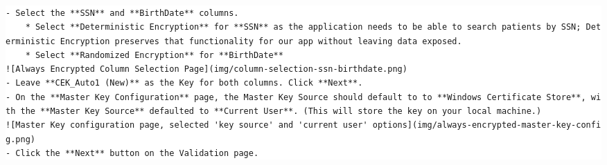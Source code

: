 	- Select the **SSN** and **BirthDate** columns.
		* Select **Deterministic Encryption** for **SSN** as the application needs to be able to search patients by SSN; Deterministic Encryption preserves that functionality for our app without leaving data exposed.
		* Select **Randomized Encryption** for **BirthDate**
	![Always Encrypted Column Selection Page](img/column-selection-ssn-birthdate.png)
	- Leave **CEK_Auto1 (New)** as the Key for both columns. Click **Next**.
	- On the **Master Key Configuration** page, the Master Key Source should default to to **Windows Certificate Store**, with the **Master Key Source** defaulted to **Current User**. (This will store the key on your local machine.)
	![Master Key configuration page, selected 'key source' and 'current user' options](img/always-encrypted-master-key-config.png)
	- Click the **Next** button on the Validation page.